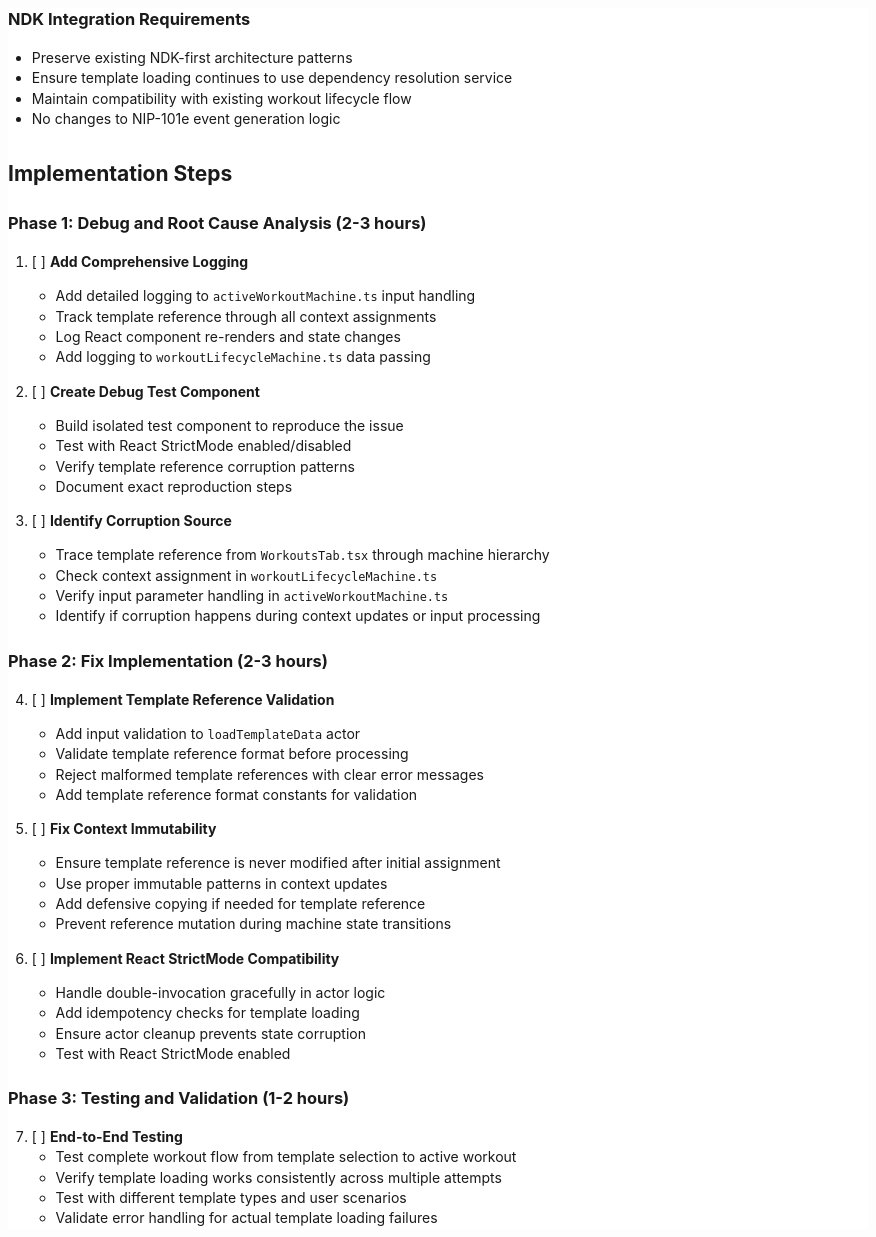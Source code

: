 ### NDK Integration Requirements
- Preserve existing NDK-first architecture patterns
- Ensure template loading continues to use dependency resolution service
- Maintain compatibility with existing workout lifecycle flow
- No changes to NIP-101e event generation logic

## Implementation Steps

### Phase 1: Debug and Root Cause Analysis (2-3 hours)
1. [ ] **Add Comprehensive Logging**
   - Add detailed logging to `activeWorkoutMachine.ts` input handling
   - Track template reference through all context assignments
   - Log React component re-renders and state changes
   - Add logging to `workoutLifecycleMachine.ts` data passing

2. [ ] **Create Debug Test Component**
   - Build isolated test component to reproduce the issue
   - Test with React StrictMode enabled/disabled
   - Verify template reference corruption patterns
   - Document exact reproduction steps

3. [ ] **Identify Corruption Source**
   - Trace template reference from `WorkoutsTab.tsx` through machine hierarchy
   - Check context assignment in `workoutLifecycleMachine.ts`
   - Verify input parameter handling in `activeWorkoutMachine.ts`
   - Identify if corruption happens during context updates or input processing

### Phase 2: Fix Implementation (2-3 hours)
4. [ ] **Implement Template Reference Validation**
   - Add input validation to `loadTemplateData` actor
   - Validate template reference format before processing
   - Reject malformed template references with clear error messages
   - Add template reference format constants for validation

5. [ ] **Fix Context Immutability**
   - Ensure template reference is never modified after initial assignment
   - Use proper immutable patterns in context updates
   - Add defensive copying if needed for template reference
   - Prevent reference mutation during machine state transitions

6. [ ] **Implement React StrictMode Compatibility**
   - Handle double-invocation gracefully in actor logic
   - Add idempotency checks for template loading
   - Ensure actor cleanup prevents state corruption
   - Test with React StrictMode enabled

### Phase 3: Testing and Validation (1-2 hours)
7. [ ] **End-to-End Testing**
   - Test complete workout flow from template selection to active workout
   - Verify template loading works consistently across multiple attempts
   - Test with different template types and user scenarios
   - Validate error handling for actual template loading failures
